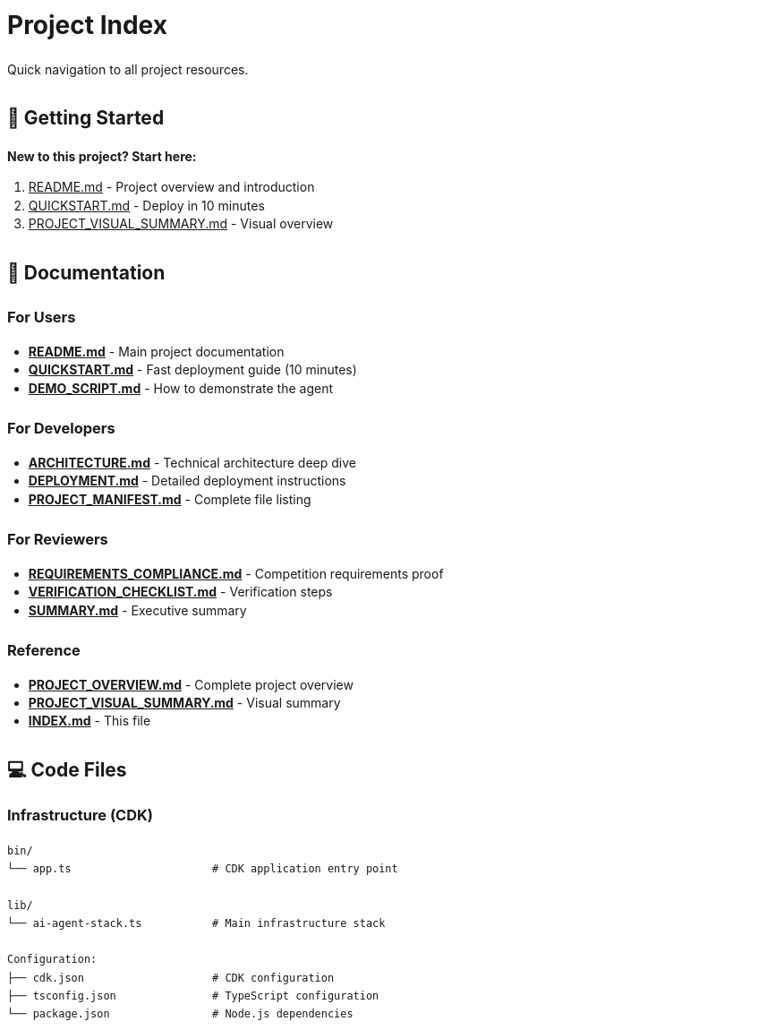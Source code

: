 # Project Index

Quick navigation to all project resources.

## 🚀 Getting Started

**New to this project? Start here:**

1. [README.md](README.md) - Project overview and introduction
2. [QUICKSTART.md](QUICKSTART.md) - Deploy in 10 minutes
3. [PROJECT_VISUAL_SUMMARY.md](PROJECT_VISUAL_SUMMARY.md) - Visual overview

## 📖 Documentation

### For Users
- **[README.md](README.md)** - Main project documentation
- **[QUICKSTART.md](QUICKSTART.md)** - Fast deployment guide (10 minutes)
- **[DEMO_SCRIPT.md](DEMO_SCRIPT.md)** - How to demonstrate the agent

### For Developers
- **[ARCHITECTURE.md](ARCHITECTURE.md)** - Technical architecture deep dive
- **[DEPLOYMENT.md](DEPLOYMENT.md)** - Detailed deployment instructions
- **[PROJECT_MANIFEST.md](PROJECT_MANIFEST.md)** - Complete file listing

### For Reviewers
- **[REQUIREMENTS_COMPLIANCE.md](REQUIREMENTS_COMPLIANCE.md)** - Competition requirements proof
- **[VERIFICATION_CHECKLIST.md](VERIFICATION_CHECKLIST.md)** - Verification steps
- **[SUMMARY.md](SUMMARY.md)** - Executive summary

### Reference
- **[PROJECT_OVERVIEW.md](PROJECT_OVERVIEW.md)** - Complete project overview
- **[PROJECT_VISUAL_SUMMARY.md](PROJECT_VISUAL_SUMMARY.md)** - Visual summary
- **[INDEX.md](INDEX.md)** - This file

## 💻 Code Files

### Infrastructure (CDK)
```
bin/
└── app.ts                      # CDK application entry point

lib/
└── ai-agent-stack.ts           # Main infrastructure stack

Configuration:
├── cdk.json                    # CDK configuration
├── tsconfig.json               # TypeScript configuration
└── package.json                # Node.js dependencies
```
